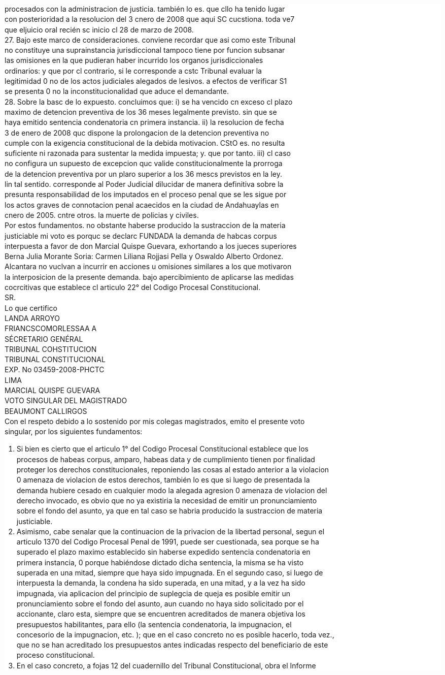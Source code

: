 procesados con la administracion de justicia. también lo es. que cllo ha tenido lugar  
con posterioridad a la resolucion del 3 cnero de 2008 que aqui SC cucstiona. toda ve7  
que eljuicio oral recién sc inicio cl 28 de marzo de 2008.  
27. Bajo este marco de consideraciones. conviene recordar que asi como este Tribunal  
no constituye una suprainstancia jurisdiccional tampoco tiene por funcion subsanar  
las omisiones en la que pudieran haber incurrido los organos jurisdiccionales  
ordinarios: y que por cl contrario, si le corresponde a cstc Tribunal evaluar la  
legitimidad 0 no de los actos judiciales alegados de lesivos. a efectos de verificar S1  
se presenta 0 no la inconstitucionalidad que aduce el demandante.  
28. Sobre la basc de lo expuesto. concluimos que: i) se ha vencido cn exceso cl plazo  
maximo de detencion preventiva de los 36 meses legalmente previsto. sin que se  
haya emitido sentencia condenatoria cn primera instancia. ii) la resolucion de fecha  
3 de enero de 2008 quc dispone la prolongacion de la detencion preventiva no  
cumple con la exigencia constitucional de la debida motivacion. CStO es. no resulta  
suficiente ni razonada para sustentar la medida impuesta; y. que por tanto. iii) cl caso  
no configura un supuesto de excepcion quc valide constitucionalmente la prorroga  
de la detencion preventiva por un plaro superior a los 36 mescs previstos en la ley.  
lin tal sentido. corresponde al Poder Judicial dilucidar de manera definitiva sobre la  
presunta responsabilidad de los imputados en el proceso penal que se les sigue por  
los actos graves de connotacion penal acaecidos en la ciudad de Andahuaylas en  
cnero de 2005. cntre otros. la muerte de policias y civiles.  
Por estos fundamentos. no obstante haberse producido la sustraccion de la materia  
justiciable mi voto es porquc se declarc FUNDADA la demanda de habcas corpus  
interpuesta a favor de don Marcial Quispe Guevara, exhortando a los jueces superiores  
Berna Julia Morante Soria: Carmen Liliana Rojjasi Pella y Oswaldo Alberto Ordonez.  
Alcantara no vuclvan a incurrir en acciones u omisiones similares a los que motivaron  
la interposicion de la presente demanda. bajo apercibimiento de aplicarse las medidas  
cocrcitivas que establece cl articulo 22° del Codigo Procesal Constitucional.  
SR.  
Lo que certifico  
LANDA ARROYO  
FRIANCSCOMORLESSAA A  
SÉCRETARIO GENÉRAL  
TRIBUNAL COHSTITUCION  
TRIBUNAL CONSTITUCIONAL  
EXP. No 03459-2008-PHCTC  
LIMA  
MARCIAL QUISPE GUEVARA  
VOTO SINGULAR DEL MAGISTRADO  
BEAUMONT CALLIRGOS  
Con el respeto debido a lo sostenido por mis colegas magistrados, emito el presente voto  
singular, por los siguientes fundamentos:  
1. Si bien es cierto que el articulo 1° del Codigo Procesal Constitucional establece que los  
procesos de habeas corpus, amparo, habeas data y de cumplimiento tienen por finalidad  
proteger los derechos constitucionales, reponiendo las cosas al estado anterior a la violacion  
0 amenaza de violacion de estos derechos, también lo es que si luego de presentada la  
demanda hubiere cesado en cualquier modo la alegada agresion 0 amenaza de violacion del  
derecho invocado, es obvio que no ya existiria la necesidad de emitir un pronunciamiento  
sobre el fondo del asunto, ya que en tal caso se habria producido la sustraccion de materia  
justiciable.  
2. Asimismo, cabe senalar que la continuacion de la privacion de la libertad personal, segun el  
articulo 1370 del Codigo Procesal Penal de 1991, puede ser cuestionada, sea porque se ha  
superado el plazo maximo establecido sin haberse expedido sentencia condenatoria en  
primera instancia, 0 porque habiéndose dictado dicha sentencia, la misma se ha visto  
superada en una mitad, siempre que haya sido impugnada. En el segundo caso, si luego de  
interpuesta la demanda, la condena ha sido superada, en una mitad, y a la vez ha sido  
impugnada, via aplicacion del principio de suplegcia de queja es posible emitir un  
pronunciamiento sobre el fondo del asunto, aun cuando no haya sido solicitado por el  
accionante, claro esta, siempre que se encuentren acreditados de manera objetiva los  
presupuestos habilitantes, para ello (la sentencia condenatoria, la impugnacion, el  
concesorio de la impugnacion, etc. ); que en el caso concreto no es posible hacerlo, toda vez.,  
que no se han acreditado los presupuestos antes indicadas respecto del beneficiario de este  
proceso constitucional.  
3. En el caso concreto, a fojas 12 del cuadernillo del Tribunal Constitucional, obra el Informe  